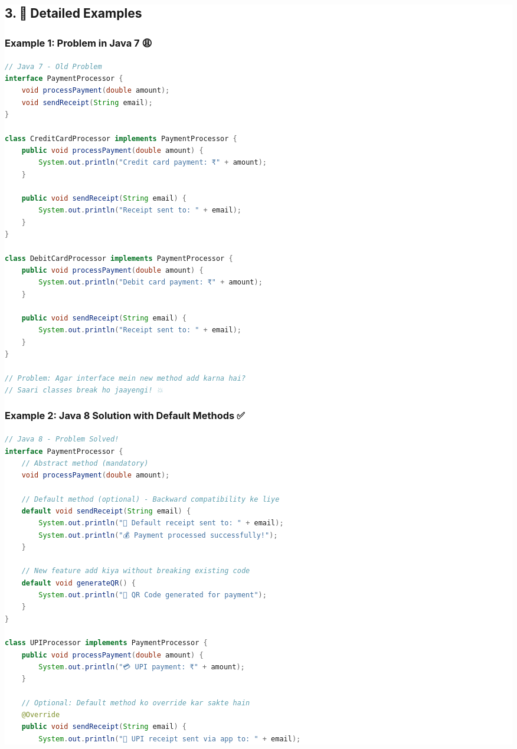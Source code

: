 
## 3. 📝 Detailed Examples

### Example 1: Problem in Java 7 😩
```java
// Java 7 - Old Problem
interface PaymentProcessor {
    void processPayment(double amount);
    void sendReceipt(String email);
}

class CreditCardProcessor implements PaymentProcessor {
    public void processPayment(double amount) {
        System.out.println("Credit card payment: ₹" + amount);
    }
    
    public void sendReceipt(String email) {
        System.out.println("Receipt sent to: " + email);
    }
}

class DebitCardProcessor implements PaymentProcessor {
    public void processPayment(double amount) {
        System.out.println("Debit card payment: ₹" + amount);
    }
    
    public void sendReceipt(String email) {
        System.out.println("Receipt sent to: " + email);
    }
}

// Problem: Agar interface mein new method add karna hai?
// Saari classes break ho jaayengi! 💥
```

### Example 2: Java 8 Solution with Default Methods ✅
```java
// Java 8 - Problem Solved!
interface PaymentProcessor {
    // Abstract method (mandatory)
    void processPayment(double amount);
    
    // Default method (optional) - Backward compatibility ke liye
    default void sendReceipt(String email) {
        System.out.println("📧 Default receipt sent to: " + email);
        System.out.println("💰 Payment processed successfully!");
    }
    
    // New feature add kiya without breaking existing code
    default void generateQR() {
        System.out.println("🔳 QR Code generated for payment");
    }
}

class UPIProcessor implements PaymentProcessor {
    public void processPayment(double amount) {
        System.out.println("💳 UPI payment: ₹" + amount);
    }
    
    // Optional: Default method ko override kar sakte hain
    @Override
    public void sendReceipt(String email) {
        System.out.println("📱 UPI receipt sent via app to: " + email);
```